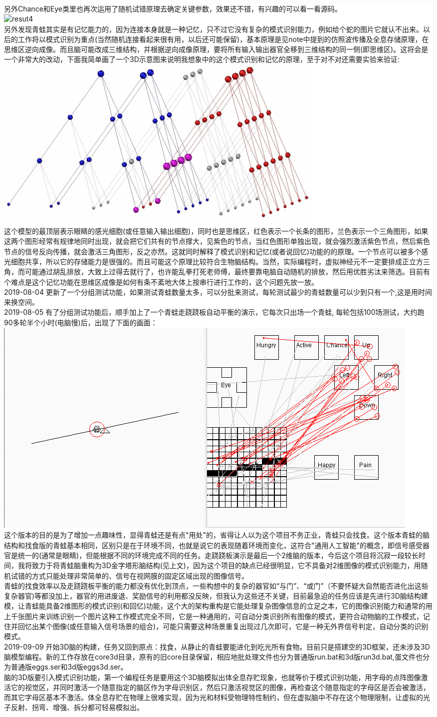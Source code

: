 另外Chance和Eye类里也再次运用了随机试错原理去确定关键参数，效果还不错，有兴趣的可以看一看源码。  
![resut4](https://gitee.com/drinkjava2/frog/raw/master/result4.gif)   
另外发现青蛙其实是有记忆能力的，因为连接本身就是一种记忆，只不过它没有复杂的模式识别能力，例如给个蛇的图片它就认不出来。以后的工作将以模式识别为重点(当然随机连接看起来很有用，以后还可能保留)，基本原理是见note中提到的仿照波传播及全息存储原理，在思维区逆向成像。而且脑可能改成三维结构，并根据逆向成像原理，要将所有输入输出器官全移到三维结构的同一侧(即思维区)。这将会是一个非常大的改动，下面我简单画了一个3D示意图来说明我想象中的这个模式识别和记忆的原理，至于对不对还需要实验来验证:  
![3d-model](3d-model.gif)  
这个模型的最顶层表示眼睛的感光细胞(或任意输入输出细胞)，同时也是思维区，红色表示一个长条的图形，兰色表示一个三角图形，如果这两个图形经常有规律地同时出现，就会把它们共有的节点撑大，见紫色的节点，当红色图形单独出现，就会强烈激活紫色节点，然后紫色节点的信号反向传播，就会激活三角图形，反之亦然。这就同时解释了模式识别和记忆(或者说回忆)功能的的原理。一个节点可以被多个感光细胞共享，所以它的存储能力是很强的。而且可能这个原理比较符合生物脑结构。当然，实际编程时，虚拟神经元不一定要排成正立方三角，而可能通过胡乱排放，大致上过得去就行了，也许能乱拳打死老师傅，最终要靠电脑自动随机的排放，然后用优胜劣汰来筛选。目前有个难点是这个记忆功能在思维区成像是如何有条不紊地大体上按串行进行工作的，这个问题先放一放。  
2019-08-04 更新了一个分组测试功能，如果测试青蛙数量太多，可以分批来测试，每轮测试最少的青蛙数量可以少到只有一个,这是用时间来换空间。  
2019-08-05 有了分组测试功能后，顺手加上了一个青蛙走跷跷板自动平衡的演示，它每次只出场一个青蛙, 每轮包括100场测试，大约跑90多轮半个小时(电脑慢)后，出现了下面的画面：  
![result5](result5_seesaw.gif)  
这个版本的目的是为了增加一点趣味性，显得青蛙还是有点"用处"的，省得让人以为这个项目不务正业，青蛙只会找食。这个版本青蛙的脑结构和找食版的青蛙基本相同，区别只是在于环境不同，也就是说它的表现随着环境而变化，这符合"通用人工智能"的概念，即信号感受器官是统一的(通常是眼睛)，但能根据不同的环境完成不同的任务。走跷跷板演示是最后一个2维脑的版本，今后这个项目将沉寂一段较长时间，我将致力于将青蛙脑重构为3D金字塔形脑结构(见上文)，因为这个项目的缺点已经很明显，它不具备对2维图像的模式识别能力，用随机试错的方式只能处理非常简单的、信号在视网膜的固定区域出现的图像信号。  
青蛙的找食效率以及走跷跷板平衡的能力都没有优化到顶点，一些构想中的复杂的器官如“与门”、“或门”（不要怀疑大自然能否进化出这些复杂器官)等都没加上，器官的用进废退、奖励信号的利用都没反映，但我认为这些还不关键，目前最急迫的任务应该是先进行3D脑结构建模，让青蛙能具备2维图形的模式识别(和回忆)功能，这个大的架构重构是它能处理复杂图像信息的立足之本，它的图像识别能力和通常的用上千张图片来训练识别一个图片这种工作模式完全不同，它是一种通用的，可自动分类识别所有图像的模式，更符合动物脑的工作模式，记住并回忆出某个图像(或任意输入信号场景的组合)，可能只需要这种场景重复出现过几次即可，它是一种无外界信号判定，自动分类的识别模式。   
2019-09-09 开始3D脑的构建，任务又回到原点：找食，从静止的青蛙要能进化到吃光所有食物。目前只是搭建空的3D框架，还未涉及3D脑模型编程。新的工作存放在core3d目录，原有的旧core目录保留，相应地批处理文件也分为普通版run.bat和3d版run3d.bat,蛋文件也分为普通版eggs.ser和3d版eggs3d.ser。  
脑的3D版要引入模式识别功能，第一个编程任务是要用这个3D脑模拟出体全息存贮现象，也就等价于模式识别功能，用字母的点阵图像激活它的视觉区，并同时激活一个随意指定的脑区作为字母识别区，然后只激活视觉区的图像，再检查这个随意指定的字母区是否会被激活，而其它字母区基本不激活。体全息存贮在物理上很难实现，因为光和材料受物理特性制约，但在虚拟脑中不存在这个物理限制，让虚拟的光子反射、拐弯、增强、拆分都可轻易模拟出。        